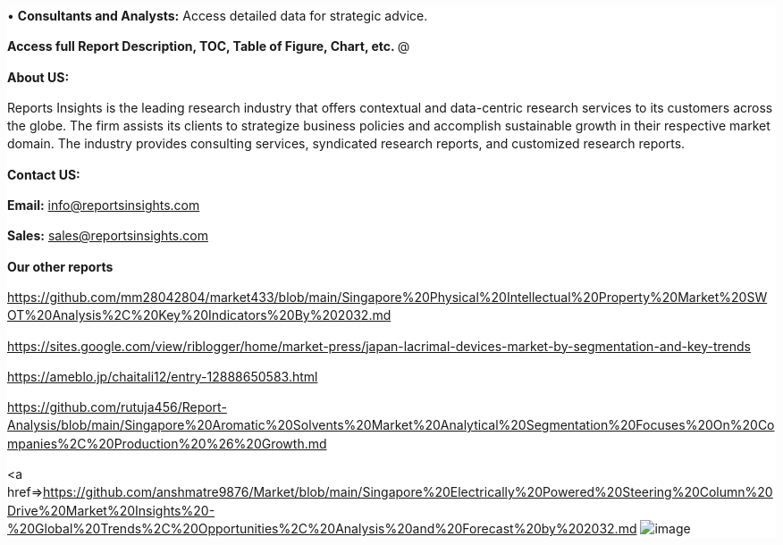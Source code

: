• <strong>Consultants and Analysts:</strong> Access detailed data for strategic advice.
</ul>
<strong>Access full Report Description, TOC, Table of Figure, Chart, etc. </strong>@  <a href= style=color:#0000ff;></a></font>

<strong><strong>About US</strong>:</strong>

Reports Insights is the leading research industry that offers contextual and data-centric research services to its customers across the globe. The firm assists its clients to strategize business policies and accomplish sustainable growth in their respective market domain. The industry provides consulting services, syndicated research reports, and customized research reports.

<strong>Contact US:</strong>

<p class=""""><b>Email:</b> <a href=mailto:info@reportsinsights.com>info@reportsinsights.com</a></p>
<p class=""""><b>Sales:</b> <a href=mailto:sales@reportsinsights.com>sales@reportsinsights.com</a></p>

<strong>Our other reports</strong>

<a href=https://github.com/mm28042804/market433/blob/main/Singapore%20Physical%20Intellectual%20Property%20Market%20SWOT%20Analysis%2C%20Key%20Indicators%20By%202032.md>https://github.com/mm28042804/market433/blob/main/Singapore%20Physical%20Intellectual%20Property%20Market%20SWOT%20Analysis%2C%20Key%20Indicators%20By%202032.md</a>

<a href=https://sites.google.com/view/riblogger/home/market-press/japan-lacrimal-devices-market-by-segmentation-and-key-trends>https://sites.google.com/view/riblogger/home/market-press/japan-lacrimal-devices-market-by-segmentation-and-key-trends</a>

<a href=https://ameblo.jp/chaitali12/entry-12888650583.html>https://ameblo.jp/chaitali12/entry-12888650583.html</a>

<a href=https://github.com/rutuja456/Report-Analysis/blob/main/Singapore%20Aromatic%20Solvents%20Market%20Analytical%20Segmentation%20Focuses%20On%20Companies%2C%20Production%20%26%20Growth.md>https://github.com/rutuja456/Report-Analysis/blob/main/Singapore%20Aromatic%20Solvents%20Market%20Analytical%20Segmentation%20Focuses%20On%20Companies%2C%20Production%20%26%20Growth.md</a>

<a href=>https://github.com/anshmatre9876/Market/blob/main/Singapore%20Electrically%20Powered%20Steering%20Column%20Drive%20Market%20Insights%20-%20Global%20Trends%2C%20Opportunities%2C%20Analysis%20and%20Forecast%20by%202032.md</a>
![image](https://github.com/user-attachments/assets/63e78663-3cc4-47a0-93cf-87a9b21ee128)
